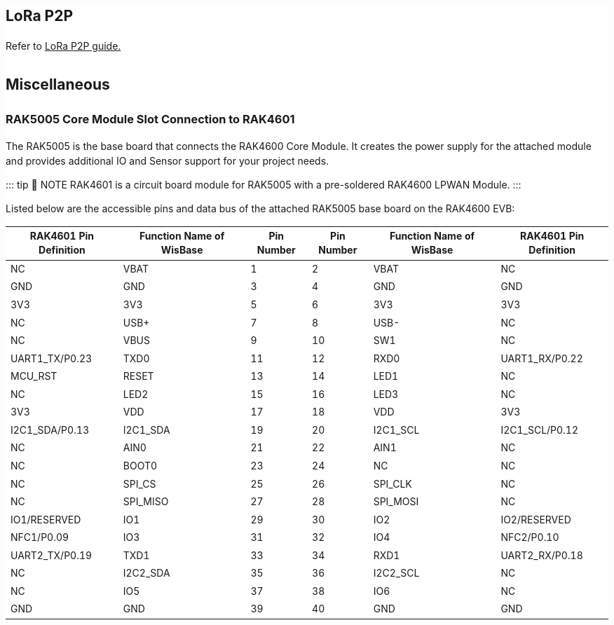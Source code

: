 



## LoRa P2P
Refer to <a href="/Product-Categories/WisDuo/RAK4600-Module/Quickstart/#lora-p2p-mode" target="_blank">LoRa P2P guide.</a>

## Miscellaneous

### RAK5005 Core Module Slot Connection to RAK4601

The RAK5005 is the base board that connects the RAK4600 Core Module. It creates the power supply for the attached module and provides additional IO and Sensor support for your project needs.

::: tip 📝 NOTE
RAK4601 is a circuit board module for RAK5005 with a pre-soldered RAK4600 LPWAN Module.
:::

Listed below are the accessible pins and data bus of the attached RAK5005 base board on the RAK4600 EVB:


| RAK4601 Pin Definition | Function Name of WisBase | Pin Number | Pin Number | Function Name of WisBase | RAK4601 Pin Definition |
| ---------------------- | ------------------------ | ---------- | ---------- | ------------------------ | ---------------------- |
| NC                     | VBAT                     | 1          | 2          | VBAT                     | NC                     |
| GND                    | GND                      | 3          | 4          | GND                      | GND                    |
| 3V3                    | 3V3                      | 5          | 6          | 3V3                      | 3V3                    |
| NC                     | USB+                     | 7          | 8          | USB-                     | NC                     |
| NC                     | VBUS                     | 9          | 10         | SW1                      | NC                     |
| UART1_TX/P0.23         | TXD0                     | 11         | 12         | RXD0                     | UART1_RX/P0.22         |
| MCU_RST                | RESET                    | 13         | 14         | LED1                     | NC                     |
| NC                     | LED2                     | 15         | 16         | LED3                     | NC                     |
| 3V3                    | VDD                      | 17         | 18         | VDD                      | 3V3                    |
| I2C1_SDA/P0.13         | I2C1_SDA                 | 19         | 20         | I2C1_SCL                 | I2C1_SCL/P0.12         |
| NC                     | AIN0                     | 21         | 22         | AIN1                     | NC                     |
| NC                     | BOOT0                    | 23         | 24         | NC                       | NC                     |
| NC                     | SPI_CS                   | 25         | 26         | SPI_CLK                  | NC                     |
| NC                     | SPI_MISO                 | 27         | 28         | SPI_MOSI                 | NC                     |
| IO1/RESERVED           | IO1                      | 29         | 30         | IO2                      | IO2/RESERVED           |
| NFC1/P0.09             | IO3                      | 31         | 32         | IO4                      | NFC2/P0.10             |
| UART2_TX/P0.19         | TXD1                     | 33         | 34         | RXD1                     | UART2_RX/P0.18         |
| NC                     | I2C2_SDA                 | 35         | 36         | I2C2_SCL                 | NC                     |
| NC                     | IO5                      | 37         | 38         | IO6                      | NC                     |
| GND                    | GND                      | 39         | 40         | GND                      | GND                    |
